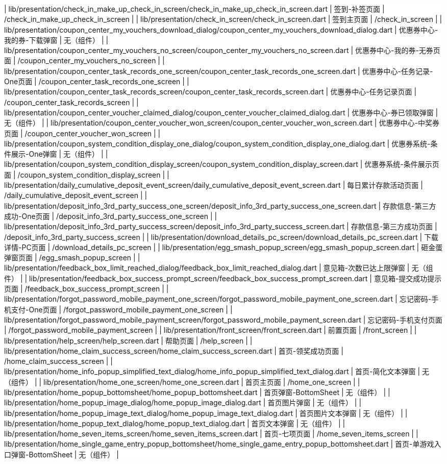 | lib/presentation/check_in_make_up_check_in_screen/check_in_make_up_check_in_screen.dart                                   | 签到-补签页面                      | /check_in_make_up_check_in_screen            |
| lib/presentation/check_in_screen/check_in_screen.dart                                                                     | 签到主页面                         | /check_in_screen                             |
| lib/presentation/coupon_center_my_vouchers_download_dialog/coupon_center_my_vouchers_download_dialog.dart                 | 优惠券中心-我的券-下载弹窗         | 无（组件）                                   |
| lib/presentation/coupon_center_my_vouchers_no_screen/coupon_center_my_vouchers_no_screen.dart                             | 优惠券中心-我的券-无券页面         | /coupon_center_my_vouchers_no_screen         |
| lib/presentation/coupon_center_task_records_one_screen/coupon_center_task_records_one_screen.dart                         | 优惠券中心-任务记录-One页面        | /coupon_center_task_records_one_screen       |
| lib/presentation/coupon_center_task_records_screen/coupon_center_task_records_screen.dart                                 | 优惠券中心-任务记录页面            | /coupon_center_task_records_screen           |
| lib/presentation/coupon_center_voucher_claimed_dialog/coupon_center_voucher_claimed_dialog.dart                           | 优惠券中心-券已领取弹窗            | 无（组件）                                   |
| lib/presentation/coupon_center_voucher_won_screen/coupon_center_voucher_won_screen.dart                                   | 优惠券中心-中奖券页面              | /coupon_center_voucher_won_screen            |
| lib/presentation/coupon_system_condition_display_one_dialog/coupon_system_condition_display_one_dialog.dart               | 优惠券系统-条件展示-One弹窗        | 无（组件）                                   |
| lib/presentation/coupon_system_condition_display_screen/coupon_system_condition_display_screen.dart                       | 优惠券系统-条件展示页面            | /coupon_system_condition_display_screen      |
| lib/presentation/daily_cumulative_deposit_event_screen/daily_cumulative_deposit_event_screen.dart                         | 每日累计存款活动页面               | /daily_cumulative_deposit_event_screen       |
| lib/presentation/deposit_info_3rd_party_success_one_screen/deposit_info_3rd_party_success_one_screen.dart                 | 存款信息-第三方成功-One页面        | /deposit_info_3rd_party_success_one_screen   |
| lib/presentation/deposit_info_3rd_party_success_screen/deposit_info_3rd_party_success_screen.dart                         | 存款信息-第三方成功页面            | /deposit_info_3rd_party_success_screen       |
| lib/presentation/download_details_pc_screen/download_details_pc_screen.dart                                               | 下载详情-PC页面                    | /download_details_pc_screen                  |
| lib/presentation/egg_smash_popup_screen/egg_smash_popup_screen.dart                                                       | 砸金蛋弹窗页面                     | /egg_smash_popup_screen                      |
| lib/presentation/feedback_box_limit_reached_dialog/feedback_box_limit_reached_dialog.dart                                 | 意见箱-次数已达上限弹窗            | 无（组件）                                   |
| lib/presentation/feedback_box_success_prompt_screen/feedback_box_success_prompt_screen.dart                               | 意见箱-提交成功提示页面            | /feedback_box_success_prompt_screen          |
| lib/presentation/forgot_password_mobile_payment_one_screen/forgot_password_mobile_payment_one_screen.dart                 | 忘记密码-手机支付-One页面          | /forgot_password_mobile_payment_one_screen   |
| lib/presentation/forgot_password_mobile_payment_screen/forgot_password_mobile_payment_screen.dart                         | 忘记密码-手机支付页面              | /forgot_password_mobile_payment_screen       |
| lib/presentation/front_screen/front_screen.dart                                                                           | 前置页面                           | /front_screen                                |
| lib/presentation/help_screen/help_screen.dart                                                                             | 帮助页面                           | /help_screen                                 |
| lib/presentation/home_claim_success_screen/home_claim_success_screen.dart                                                 | 首页-领奖成功页面                  | /home_claim_success_screen                   |
| lib/presentation/home_info_popup_simplified_text_dialog/home_info_popup_simplified_text_dialog.dart                       | 首页-简化文本弹窗                  | 无（组件）                                   |
| lib/presentation/home_one_screen/home_one_screen.dart                                                                     | 首页主页面                         | /home_one_screen                             |
| lib/presentation/home_popup_bottomsheet/home_popup_bottomsheet.dart                                                       | 首页弹窗-BottomSheet               | 无（组件）                                   |
| lib/presentation/home_popup_image_dialog/home_popup_image_dialog.dart                                                     | 首页图片弹窗                       | 无（组件）                                   |
| lib/presentation/home_popup_image_text_dialog/home_popup_image_text_dialog.dart                                           | 首页图片文本弹窗                   | 无（组件）                                   |
| lib/presentation/home_popup_text_dialog/home_popup_text_dialog.dart                                                       | 首页文本弹窗                       | 无（组件）                                   |
| lib/presentation/home_seven_items_screen/home_seven_items_screen.dart                                                     | 首页-七项页面                      | /home_seven_items_screen                     |
| lib/presentation/home_single_game_entry_popup_bottomsheet/home_single_game_entry_popup_bottomsheet.dart                   | 首页-单游戏入口弹窗-BottomSheet    | 无（组件）                                   |